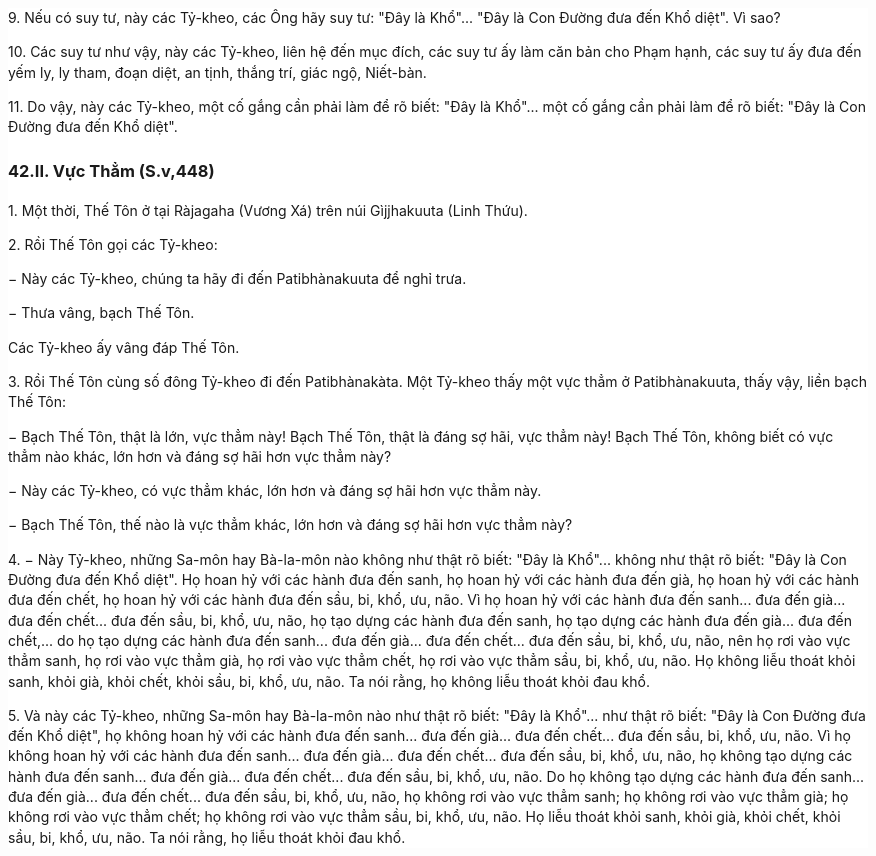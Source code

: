 9\. Nếu có suy tư, này các Tỷ-kheo, các Ông hãy suy tư: "Ðây là Khổ"... "Ðây là Con Ðường đưa đến
Khổ diệt". Vì sao?

10\. Các suy tư như vậy, này các Tỷ-kheo, liên hệ đến mục đích, các suy tư ấy làm căn bản cho Phạm
hạnh, các suy tư ấy đưa đến yếm ly, ly tham, đoạn diệt, an tịnh, thắng trí, giác ngộ, Niết-bàn.

11\. Do vậy, này các Tỷ-kheo, một cố gắng cần phải làm để rõ biết: "Ðây là Khổ"... một cố gắng cần
phải làm để rõ biết: "Ðây là Con Ðường đưa đến Khổ diệt".


### 42.II. Vực Thẳm (S.v,448)

1\. Một thời, Thế Tôn ở tại Ràjagaha (Vương Xá) trên núi Gìjjhakuuta (Linh Thứu).

2\. Rồi Thế Tôn gọi các Tỷ-kheo:

− Này các Tỷ-kheo, chúng ta hãy đi đến Patibhànakuuta để nghỉ trưa.

− Thưa vâng, bạch Thế Tôn.

Các Tỷ-kheo ấy vâng đáp Thế Tôn.

3\. Rồi Thế Tôn cùng số đông Tỷ-kheo đi đến Patibhànakàta. Một Tỷ-kheo thấy một vực thẳm ở
Patibhànakuuta, thấy vậy, liền bạch Thế Tôn:

− Bạch Thế Tôn, thật là lớn, vực thẳm này! Bạch Thế Tôn, thật là đáng sợ hãi, vực thẳm này! Bạch Thế
Tôn, không biết có vực thẳm nào khác, lớn hơn và đáng sợ hãi hơn vực thẳm này?

− Này các Tỷ-kheo, có vực thẳm khác, lớn hơn và đáng sợ hãi hơn vực thẳm này.

− Bạch Thế Tôn, thế nào là vực thẳm khác, lớn hơn và đáng sợ hãi hơn vực thẳm này?

4\. − Này Tỷ-kheo, những Sa-môn hay Bà-la-môn nào không như thật rõ biết: "Ðây là Khổ"... không
như thật rõ biết: "Ðây là Con Ðường đưa đến Khổ diệt". Họ hoan hỷ với các hành đưa đến sanh, họ hoan
hỷ với các hành đưa đến già, họ hoan hỷ với các hành đưa đến chết, họ hoan hỷ với các hành đưa đến
sầu, bi, khổ, ưu, não. Vì họ hoan hỷ với các hành đưa đến sanh... đưa đến già... đưa đến chết... đưa đến
sầu, bi, khổ, ưu, não, họ tạo dựng các hành đưa đến sanh, họ tạo dựng các hành đưa đến già... đưa đến
chết,... do họ tạo dựng các hành đưa đến sanh... đưa đến già... đưa đến chết... đưa đến sầu, bi, khổ, ưu,
não, nên họ rơi vào vực thẳm sanh, họ rơi vào vực thẳm già, họ rơi vào vực thẳm chết, họ rơi vào vực
thẳm sầu, bi, khổ, ưu, não. Họ không liễu thoát khỏi sanh, khỏi già, khỏi chết, khỏi sầu, bi, khổ, ưu, não.
Ta nói rằng, họ không liễu thoát khỏi đau khổ.

5\. Và này các Tỷ-kheo, những Sa-môn hay Bà-la-môn nào như thật rõ biết: "Ðây là Khổ"... như thật rõ
biết: "Ðây là Con Ðường đưa đến Khổ diệt", họ không hoan hỷ với các hành đưa đến sanh... đưa đến
già... đưa đến chết... đưa đến sầu, bi, khổ, ưu, não. Vì họ không hoan hỷ với các hành đưa đến sanh...
đưa đến già... đưa đến chết... đưa đến sầu, bi, khổ, ưu, não, họ không tạo dựng các hành đưa đến sanh...
đưa đến già... đưa đến chết... đưa đến sầu, bi, khổ, ưu, não. Do họ không tạo dựng các hành đưa đến
sanh... đưa đến già... đưa đến chết... đưa đến sầu, bi, khổ, ưu, não, họ không rơi vào vực thẳm sanh; họ
không rơi vào vực thẳm già; họ không rơi vào vực thẳm chết; họ không rơi vào vực thẳm sầu, bi, khổ,
ưu, não. Họ liễu thoát khỏi sanh, khỏi già, khỏi chết, khỏi sầu, bi, khổ, ưu, não. Ta nói rằng, họ liễu
thoát khỏi đau khổ.
